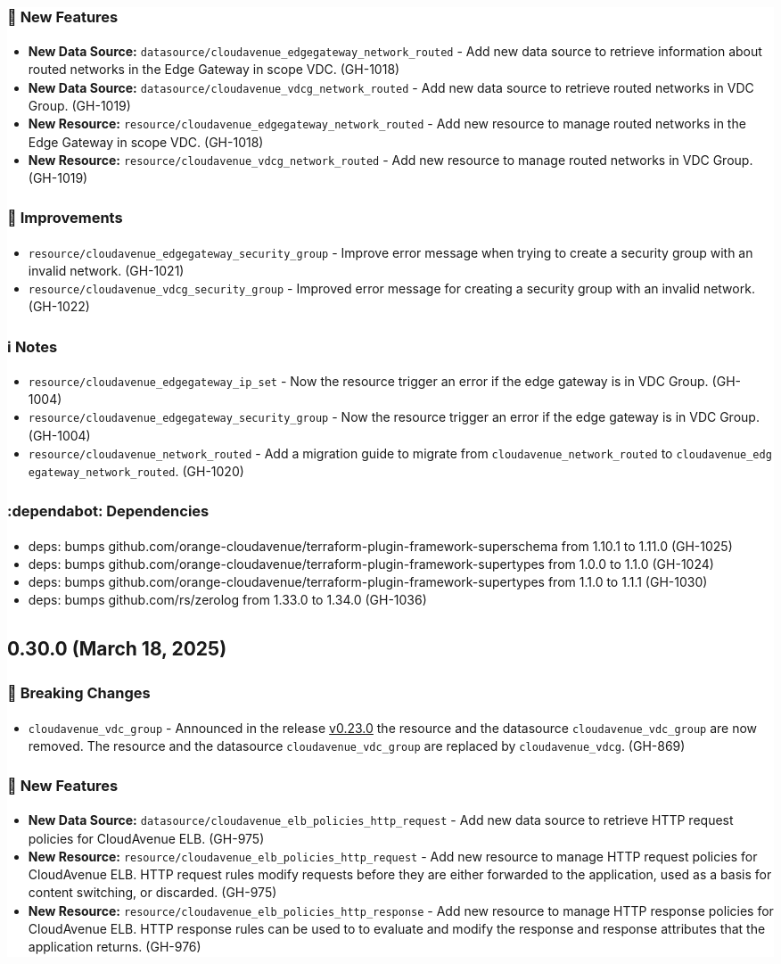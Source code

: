 ### :rocket: **New Features**

* **New Data Source:** `datasource/cloudavenue_edgegateway_network_routed` - Add new data source to retrieve information about routed networks in the Edge Gateway in scope VDC. (GH-1018)
* **New Data Source:** `datasource/cloudavenue_vdcg_network_routed` - Add new data source to retrieve routed networks in VDC Group. (GH-1019)
* **New Resource:** `resource/cloudavenue_edgegateway_network_routed` - Add new resource to manage routed networks in the Edge Gateway in scope VDC. (GH-1018)
* **New Resource:** `resource/cloudavenue_vdcg_network_routed` - Add new resource to manage routed networks in VDC Group. (GH-1019)

### :tada: **Improvements**

* `resource/cloudavenue_edgegateway_security_group` - Improve error message when trying to create a security group with an invalid network. (GH-1021)
* `resource/cloudavenue_vdcg_security_group` - Improved error message for creating a security group with an invalid network. (GH-1022)
### :information_source: **Notes**

* `resource/cloudavenue_edgegateway_ip_set` - Now the resource trigger an error if the edge gateway is in VDC Group. (GH-1004)
* `resource/cloudavenue_edgegateway_security_group` - Now the resource trigger an error if the edge gateway is in VDC Group. (GH-1004)
* `resource/cloudavenue_network_routed` - Add a migration guide to migrate from `cloudavenue_network_routed` to `cloudavenue_edgegateway_network_routed`. (GH-1020)

### :dependabot: **Dependencies**

* deps: bumps github.com/orange-cloudavenue/terraform-plugin-framework-superschema from 1.10.1 to 1.11.0 (GH-1025)
* deps: bumps github.com/orange-cloudavenue/terraform-plugin-framework-supertypes from 1.0.0 to 1.1.0 (GH-1024)
* deps: bumps github.com/orange-cloudavenue/terraform-plugin-framework-supertypes from 1.1.0 to 1.1.1 (GH-1030)
* deps: bumps github.com/rs/zerolog from 1.33.0 to 1.34.0 (GH-1036)

## 0.30.0 (March 18, 2025)
### :rotating_light: **Breaking Changes**

* `cloudavenue_vdc_group` - Announced in the release [v0.23.0](https://github.com/orange-cloudavenue/terraform-provider-cloudavenue/releases/tag/v0.23.0) the resource and the datasource `cloudavenue_vdc_group` are now removed. The resource and the datasource `cloudavenue_vdc_group` are replaced by `cloudavenue_vdcg`. (GH-869)

### :rocket: **New Features**

* **New Data Source:** `datasource/cloudavenue_elb_policies_http_request` - Add new data source to retrieve HTTP request policies for CloudAvenue ELB. (GH-975)
* **New Resource:** `resource/cloudavenue_elb_policies_http_request` - Add new resource to manage HTTP request policies for CloudAvenue ELB. HTTP request rules modify requests before they are either forwarded to the application, used as a basis for content switching, or discarded. (GH-975)
* **New Resource:** `resource/cloudavenue_elb_policies_http_response` - Add new resource to manage HTTP response policies for CloudAvenue ELB. HTTP response rules can be used to to evaluate and modify the response and response attributes that the application returns. (GH-976)
